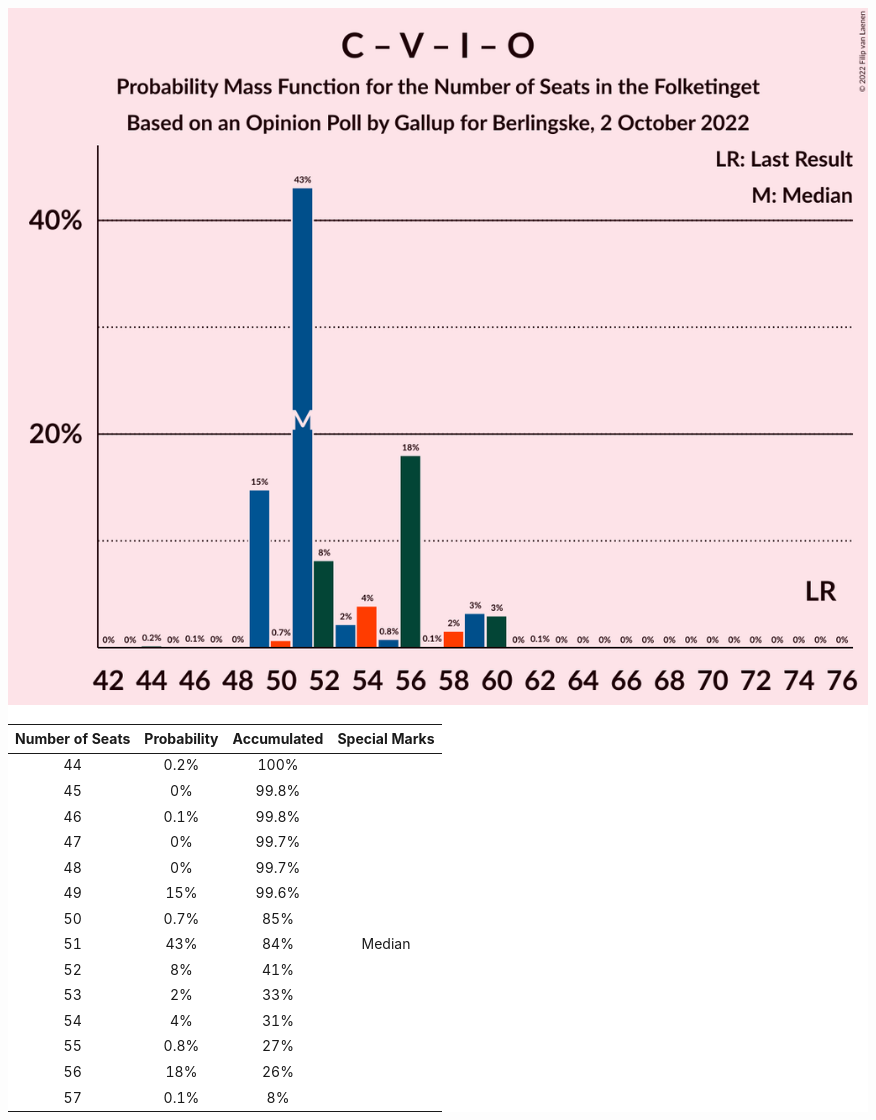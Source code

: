 ![Graph with seats probability mass function not yet produced](2022-10-02-Gallup-coalitions-seats-pmf-c–v–i–o.png "Seats Probability Mass Function")

| Number of Seats | Probability | Accumulated | Special Marks |
|:---------------:|:-----------:|:-----------:|:-------------:|
| 44 | 0.2% | 100% |  |
| 45 | 0% | 99.8% |  |
| 46 | 0.1% | 99.8% |  |
| 47 | 0% | 99.7% |  |
| 48 | 0% | 99.7% |  |
| 49 | 15% | 99.6% |  |
| 50 | 0.7% | 85% |  |
| 51 | 43% | 84% | Median |
| 52 | 8% | 41% |  |
| 53 | 2% | 33% |  |
| 54 | 4% | 31% |  |
| 55 | 0.8% | 27% |  |
| 56 | 18% | 26% |  |
| 57 | 0.1% | 8% |  |